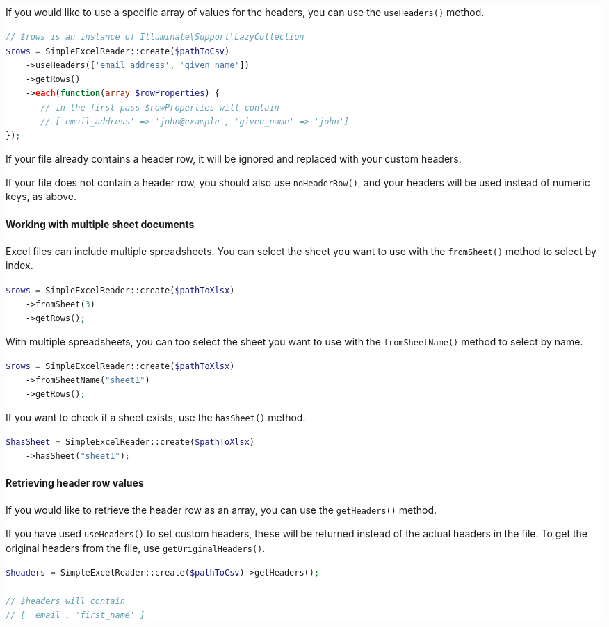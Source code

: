 If you would like to use a specific array of values for the headers, you can use the `useHeaders()` method.

```php
// $rows is an instance of Illuminate\Support\LazyCollection
$rows = SimpleExcelReader::create($pathToCsv)
    ->useHeaders(['email_address', 'given_name'])
    ->getRows()
    ->each(function(array $rowProperties) {
       // in the first pass $rowProperties will contain
       // ['email_address' => 'john@example', 'given_name' => 'john']
});
```

If your file already contains a header row, it will be ignored and replaced with your custom headers.

If your file does not contain a header row, you should also use `noHeaderRow()`, and your headers will be used instead of numeric keys, as above.

#### Working with multiple sheet documents

Excel files can include multiple spreadsheets. You can select the sheet you want to use with the `fromSheet()` method to select by index.

```php
$rows = SimpleExcelReader::create($pathToXlsx)
    ->fromSheet(3)
    ->getRows();
```

With multiple spreadsheets, you can too select the sheet you want to use with the `fromSheetName()` method to select by name.

```php
$rows = SimpleExcelReader::create($pathToXlsx)
    ->fromSheetName("sheet1")
    ->getRows();
```

If you want to check if a sheet exists, use the `hasSheet()` method.

```php
$hasSheet = SimpleExcelReader::create($pathToXlsx)
    ->hasSheet("sheet1");
```

#### Retrieving header row values

If you would like to retrieve the header row as an array, you can use the `getHeaders()` method.

If you have used `useHeaders()` to set custom headers, these will be returned instead of the actual headers in the file. To get the original headers from the file, use `getOriginalHeaders()`.

```php
$headers = SimpleExcelReader::create($pathToCsv)->getHeaders();

// $headers will contain
// [ 'email', 'first_name' ]
```
